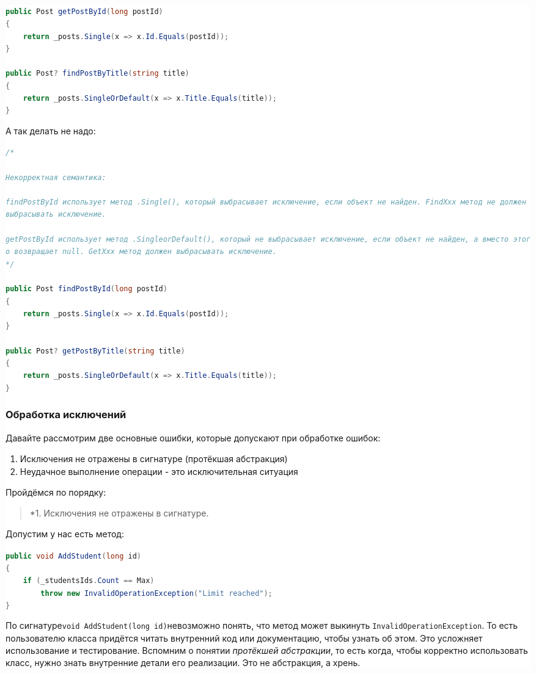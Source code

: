 ```c#
public Post getPostById(long postId)
{
	return _posts.Single(x => x.Id.Equals(postId));
}

public Post? findPostByTitle(string title)
{
	return _posts.SingleOrDefault(x => x.Title.Equals(title));
}
```
А так делать не надо:
```c#
/*

Некорректная семантика:

findPostById использует метод .Single(), который выбрасывает исключение, если объект не найден. FindXxx метод не должен выбрасывать исключение.

getPostById использует метод .SingleorDefault(), который не выбрасывает исключение, если объект не найден, а вместо этого возвращает null. GetXxx метод должен выбрасывать исключение.
*/

public Post findPostById(long postId)
{
	return _posts.Single(x => x.Id.Equals(postId));
}

public Post? getPostByTitle(string title)
{
	return _posts.SingleOrDefault(x => x.Title.Equals(title));
}
```

### **Обработка исключений**

Давайте рассмотрим две основные ошибки, которые допускают при обработке ошибок:
1. Исключения не отражены в сигнатуре (протёкшая абстракция)
2. Неудачное выполнение операции - это исключительная ситуация

Пройдёмся по порядку:
> *1. Исключения не отражены в сигнатуре.  

Допустим у нас есть метод:
```c#
public void AddStudent(long id)
{
    if (_studentsIds.Count == Max)
        throw new InvalidOperationException("Limit reached");
}
```
По сигнатуре`void AddStudent(long id)`невозможно понять, что метод может выкинуть `InvalidOperationException`.
То есть пользователю класса придётся читать внутренний код или документацию, чтобы узнать об этом. Это усложняет использование и тестирование. Вспомним о понятии *протёкшей абстракции*, то есть когда, чтобы корректно использовать класс, нужно знать внутренние детали его реализации. Это не абстракция, а хрень.
